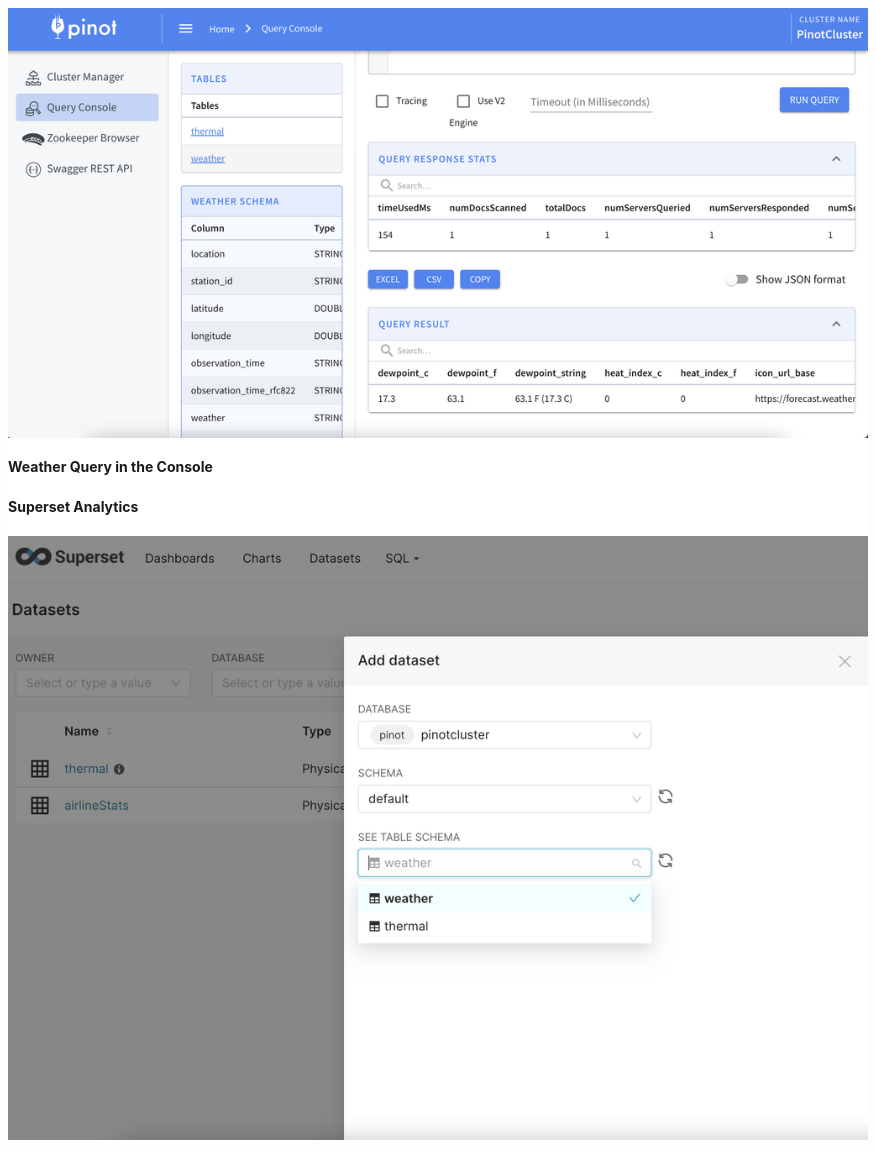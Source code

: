 ![pinotconsole](https://raw.githubusercontent.com/tspannhw/pulsar-thermal-pinot/main/images/pinotQueryConsoleWeather.jpg)

**Weather Query in the Console**



#### Superset Analytics


![adddataset](https://raw.githubusercontent.com/tspannhw/pulsar-thermal-pinot/main/images/pinotAddDataset.jpg)
